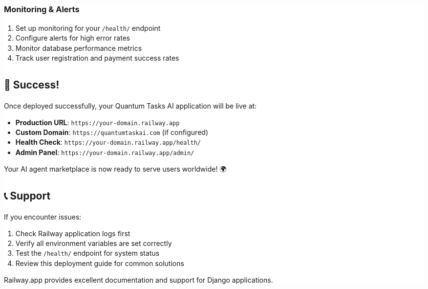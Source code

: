 ### Monitoring & Alerts
1. Set up monitoring for your `/health/` endpoint
2. Configure alerts for high error rates
3. Monitor database performance metrics
4. Track user registration and payment success rates

## 🎉 Success!

Once deployed successfully, your Quantum Tasks AI application will be live at:
- **Production URL**: `https://your-domain.railway.app`
- **Custom Domain**: `https://quantumtaskai.com` (if configured)
- **Health Check**: `https://your-domain.railway.app/health/`
- **Admin Panel**: `https://your-domain.railway.app/admin/`

Your AI agent marketplace is now ready to serve users worldwide! 🌍

## 📞 Support

If you encounter issues:
1. Check Railway application logs first
2. Verify all environment variables are set correctly
3. Test the `/health/` endpoint for system status
4. Review this deployment guide for common solutions

Railway.app provides excellent documentation and support for Django applications.